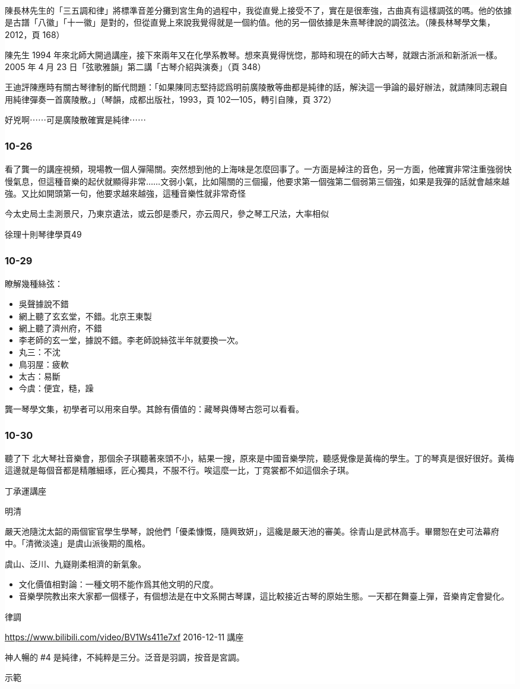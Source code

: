 陳長林先生的「三五調和律」將標準音差分攤到宮生角的過程中，我從直覺上接受不了，實在是很牽強，古曲真有這樣調弦的嗎。他的依據是古譜「八徽」「十一徽」是對的，但從直覺上來說我覺得就是一個約值。他的另一個依據是朱熹<v>琴律說</v>的調弦法。（<v>陳長林琴學文集</v>，2012，頁 168）

陳先生 1994 年來北師大開過講座，接下來兩年又在化學系教琴。想來真覺得恍惚，那時和現在的師大古琴，就跟古浙派和新浙派一樣。2005 年 4 月 23 日「弦歌雅韻」第二講「古琴介紹與演奏」（頁 348）

王迪<v>評陳應時有關古琴律制的斷代問題</v>：「如果陳同志堅持認爲明前<v>廣陵散</v>等曲都是純律的話，解決這一爭論的最好辦法，就請陳同志親自用純律彈奏一首<v>廣陵散</v>。」（<v>琴韻</v>，成都出版社，1993，頁 102—105，轉引自<v>陳</v>，頁 372）

好兇啊⋯⋯可是<v>廣陵散</v>確實是純律⋯⋯

### 10-26

看了龔一的講座視頻，現場教一個人彈陽關。突然想到他的上海味是怎麼回事了。一方面是綽注的音色，另一方面，他確實非常注重強弱快慢氣息，但這種音樂的起伏就顯得非常……文弱小氣，比如陽關的三個撮，他要求第一個強第二個弱第三個強，如果是我彈的話就會越來越強。又比如開頭第一句，他要求越來越強，這種音樂性就非常奇怪

今太史局土圭測景尺，乃東京遺法，或云卽是黍尺，亦云周尺，參之琴工尺法，大率相似

徐理<v>十則</v><v>琴律學</v>頁49

### 10-29

瞭解幾種絲弦：

- 吳聲據說不錯
- 網上聽了玄玄堂，不錯。北京王東製
- 網上聽了濟州府，不錯
- 李老師的玄一堂，據說不錯。李老師說絲弦半年就要換一次。
- 丸三：不沈
- 鳥羽屋：疲軟
- 太古：易斷
- 今虞：便宜，糙，躁

<v>龔一琴學文集</v>，初學者可以用來自學。其餘有價值的：<v>藏琴與傳琴</v><v>古怨</v>可以看看。

### 10-30

聽了下 北大琴社音樂會，那個余子琪聽著來頭不小，結果一搜，原來是中國音樂學院，聽感覺像是黃梅的學生。丁的琴真是很好很好。黃梅這邊就是每個音都是精雕細琢，匠心獨具，不服不行。唉這麼一比，丁霓裳都不如這個余子琪。

丁承運講座

明清

嚴天池隨沈太韶的兩個宦官學生學琴，說他們「優柔慷慨，隨興致妍」，這纔是嚴天池的審美。徐青山是武林高手。畢爾恕在史可法幕府中。「清微淡遠」是虞山派後期的風格。

虞山、泛川、九嶷剛柔相濟的新氣象。

- 文化價值相對論：一種文明不能作爲其他文明的尺度。
- 音樂學院教出來大家都一個樣子，有個想法是在中文系開古琴課，這比較接近古琴的原始生態。一天都在舞臺上彈，音樂肯定會變化。

律調

https://www.bilibili.com/video/BV1Ws411e7xf 2016-12-11 講座

神人暢的 #4 是純律，不純粹是三分。泛音是羽調，按音是宮調。

示範
